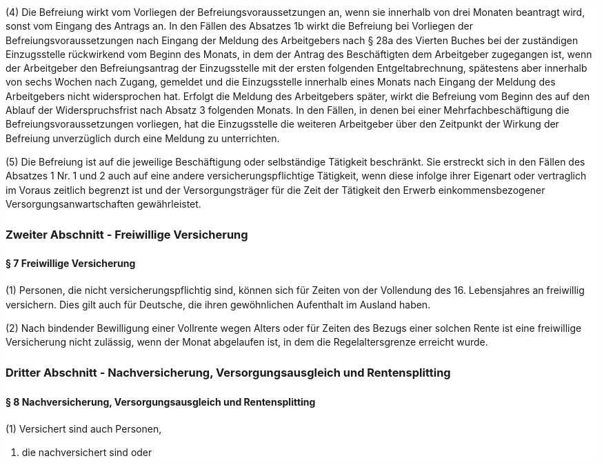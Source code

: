 (4) Die Befreiung wirkt vom Vorliegen der Befreiungsvoraussetzungen
an, wenn sie innerhalb von drei Monaten beantragt wird, sonst vom
Eingang des Antrags an. In den Fällen des Absatzes 1b wirkt die
Befreiung bei Vorliegen der Befreiungsvoraussetzungen nach Eingang der
Meldung des Arbeitgebers nach § 28a des Vierten Buches bei der
zuständigen Einzugsstelle rückwirkend vom Beginn des Monats, in dem
der Antrag des Beschäftigten dem Arbeitgeber zugegangen ist, wenn der
Arbeitgeber den Befreiungsantrag der Einzugsstelle mit der ersten
folgenden Entgeltabrechnung, spätestens aber innerhalb von sechs
Wochen nach Zugang, gemeldet und die Einzugsstelle innerhalb eines
Monats nach Eingang der Meldung des Arbeitgebers nicht widersprochen
hat. Erfolgt die Meldung des Arbeitgebers später, wirkt die Befreiung
vom Beginn des auf den Ablauf der Widerspruchsfrist nach Absatz 3
folgenden Monats. In den Fällen, in denen bei einer
Mehrfachbeschäftigung die Befreiungsvoraussetzungen vorliegen, hat die
Einzugsstelle die weiteren Arbeitgeber über den Zeitpunkt der Wirkung
der Befreiung unverzüglich durch eine Meldung zu unterrichten.

(5) Die Befreiung ist auf die jeweilige Beschäftigung oder
selbständige Tätigkeit beschränkt. Sie erstreckt sich in den Fällen
des Absatzes 1 Nr. 1 und 2 auch auf eine andere
versicherungspflichtige Tätigkeit, wenn diese infolge ihrer Eigenart
oder vertraglich im Voraus zeitlich begrenzt ist und der
Versorgungsträger für die Zeit der Tätigkeit den Erwerb
einkommensbezogener Versorgungsanwartschaften gewährleistet.


### Zweiter Abschnitt - Freiwillige Versicherung



#### § 7 Freiwillige Versicherung

(1) Personen, die nicht versicherungspflichtig sind, können sich für
Zeiten von der Vollendung des 16. Lebensjahres an freiwillig
versichern. Dies gilt auch für Deutsche, die ihren gewöhnlichen
Aufenthalt im Ausland haben.

(2) Nach bindender Bewilligung einer Vollrente wegen Alters oder für
Zeiten des Bezugs einer solchen Rente ist eine freiwillige
Versicherung nicht zulässig, wenn der Monat abgelaufen ist, in dem die
Regelaltersgrenze erreicht wurde.


### Dritter Abschnitt - Nachversicherung, Versorgungsausgleich und Rentensplitting



#### § 8 Nachversicherung, Versorgungsausgleich und Rentensplitting

(1) Versichert sind auch Personen,

1.  die nachversichert sind oder
